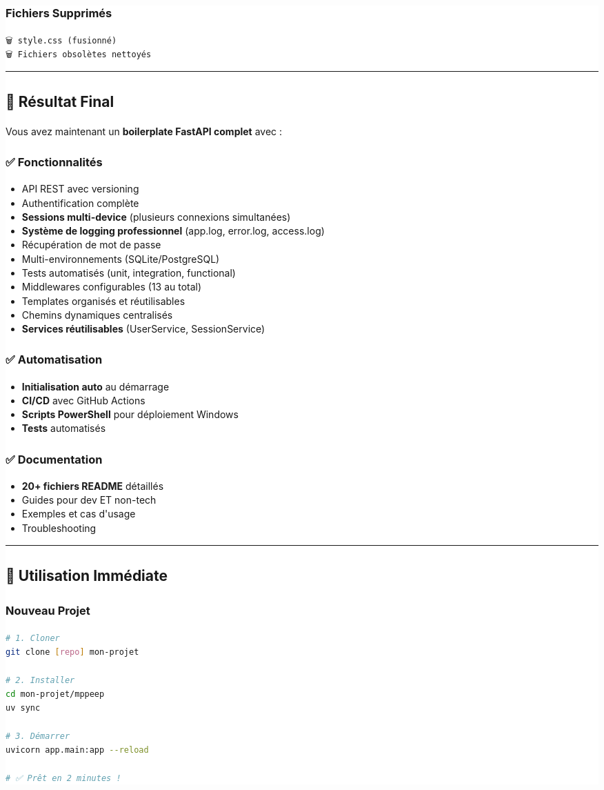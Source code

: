 ### Fichiers Supprimés
```
🗑️ style.css (fusionné)
🗑️ Fichiers obsolètes nettoyés
```

---

## 🎯 Résultat Final

Vous avez maintenant un **boilerplate FastAPI complet** avec :

### ✅ Fonctionnalités

- API REST avec versioning
- Authentification complète
- **Sessions multi-device** (plusieurs connexions simultanées)
- **Système de logging professionnel** (app.log, error.log, access.log)
- Récupération de mot de passe
- Multi-environnements (SQLite/PostgreSQL)
- Tests automatisés (unit, integration, functional)
- Middlewares configurables (13 au total)
- Templates organisés et réutilisables
- Chemins dynamiques centralisés
- **Services réutilisables** (UserService, SessionService)

### ✅ Automatisation

- **Initialisation auto** au démarrage
- **CI/CD** avec GitHub Actions
- **Scripts PowerShell** pour déploiement Windows
- **Tests** automatisés

### ✅ Documentation

- **20+ fichiers README** détaillés
- Guides pour dev ET non-tech
- Exemples et cas d'usage
- Troubleshooting

---

## 🚀 Utilisation Immédiate

### Nouveau Projet

```bash
# 1. Cloner
git clone [repo] mon-projet

# 2. Installer
cd mon-projet/mppeep
uv sync

# 3. Démarrer
uvicorn app.main:app --reload

# ✅ Prêt en 2 minutes !
```
